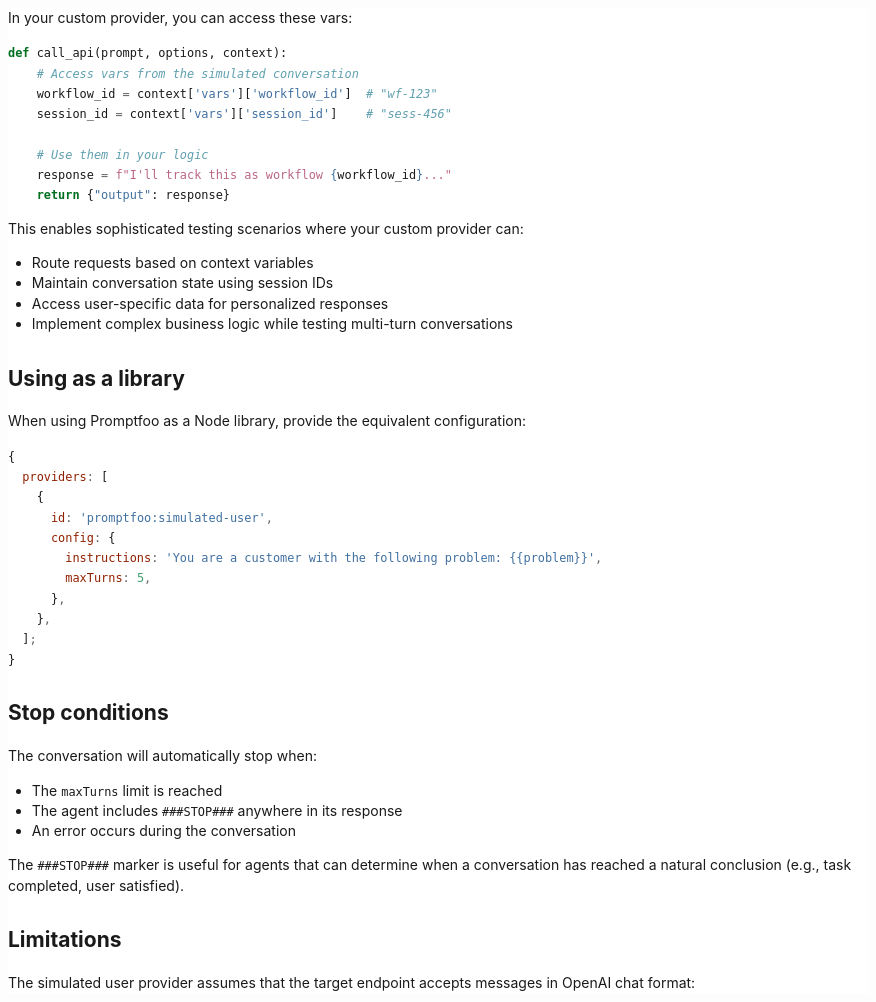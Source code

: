 In your custom provider, you can access these vars:

```python
def call_api(prompt, options, context):
    # Access vars from the simulated conversation
    workflow_id = context['vars']['workflow_id']  # "wf-123"
    session_id = context['vars']['session_id']    # "sess-456"

    # Use them in your logic
    response = f"I'll track this as workflow {workflow_id}..."
    return {"output": response}
```

This enables sophisticated testing scenarios where your custom provider can:

- Route requests based on context variables
- Maintain conversation state using session IDs
- Access user-specific data for personalized responses
- Implement complex business logic while testing multi-turn conversations

## Using as a library

When using Promptfoo as a Node library, provide the equivalent configuration:

```js
{
  providers: [
    {
      id: 'promptfoo:simulated-user',
      config: {
        instructions: 'You are a customer with the following problem: {{problem}}',
        maxTurns: 5,
      },
    },
  ];
}
```

## Stop conditions

The conversation will automatically stop when:

- The `maxTurns` limit is reached
- The agent includes `###STOP###` anywhere in its response
- An error occurs during the conversation

The `###STOP###` marker is useful for agents that can determine when a conversation has reached a natural conclusion (e.g., task completed, user satisfied).

## Limitations

The simulated user provider assumes that the target endpoint accepts messages in OpenAI chat format:
